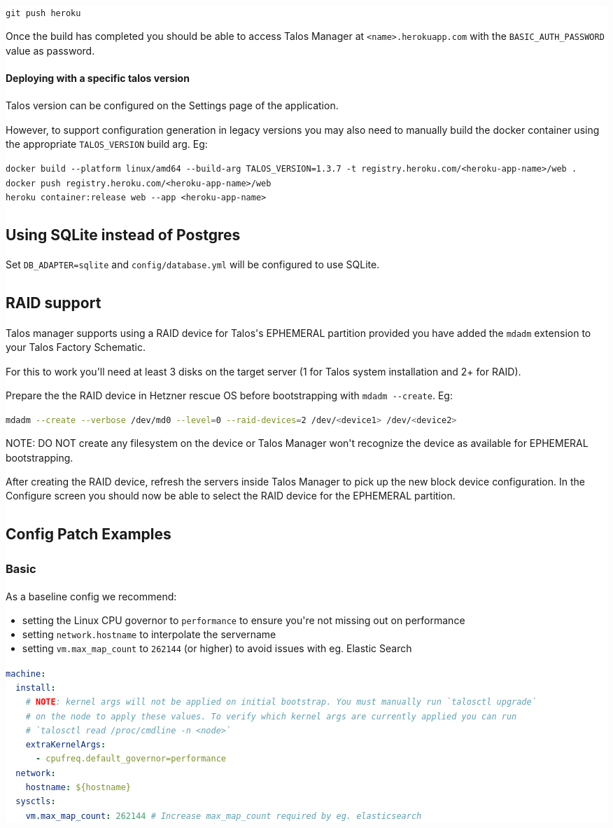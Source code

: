 ```
git push heroku
```

Once the build has completed you should be able to access Talos Manager at `<name>.herokuapp.com` with the `BASIC_AUTH_PASSWORD` value as password.

#### Deploying with a specific talos version

Talos version can be configured on the Settings page of the application.

However, to support configuration generation in legacy versions you may also need to manually build the docker container using the appropriate `TALOS_VERSION` build arg. Eg:

```
docker build --platform linux/amd64 --build-arg TALOS_VERSION=1.3.7 -t registry.heroku.com/<heroku-app-name>/web .
docker push registry.heroku.com/<heroku-app-name>/web
heroku container:release web --app <heroku-app-name>
```

## Using SQLite instead of Postgres

Set `DB_ADAPTER=sqlite` and `config/database.yml` will be configured to use SQLite.

## RAID support

Talos manager supports using a RAID device for Talos's EPHEMERAL partition provided you have added the `mdadm` extension to your Talos Factory Schematic.

For this to work you'll need at least 3 disks on the target server (1 for Talos system installation and 2+ for RAID).

Prepare the the RAID device in Hetzner rescue OS before bootstrapping with `mdadm --create`. Eg:

```bash
mdadm --create --verbose /dev/md0 --level=0 --raid-devices=2 /dev/<device1> /dev/<device2>
```

NOTE: DO NOT create any filesystem on the device or Talos Manager won't recognize the device as available for EPHEMERAL bootstrapping.

After creating the RAID device, refresh the servers inside Talos Manager to pick up the new block device configuration. In the Configure screen you should now be able to select the RAID device for the EPHEMERAL partition.

## Config Patch Examples

### Basic

As a baseline config we recommend:
- setting the Linux CPU governor to `performance` to ensure you're not missing out on performance
- setting `network.hostname` to interpolate the servername
- setting `vm.max_map_count` to `262144` (or higher) to avoid issues with eg. Elastic Search

```yaml
machine:
  install:
    # NOTE: kernel args will not be applied on initial bootstrap. You must manually run `talosctl upgrade`
    # on the node to apply these values. To verify which kernel args are currently applied you can run
    # `talosctl read /proc/cmdline -n <node>`
    extraKernelArgs:
      - cpufreq.default_governor=performance
  network:
    hostname: ${hostname}
  sysctls:
    vm.max_map_count: 262144 # Increase max_map_count required by eg. elasticsearch
```